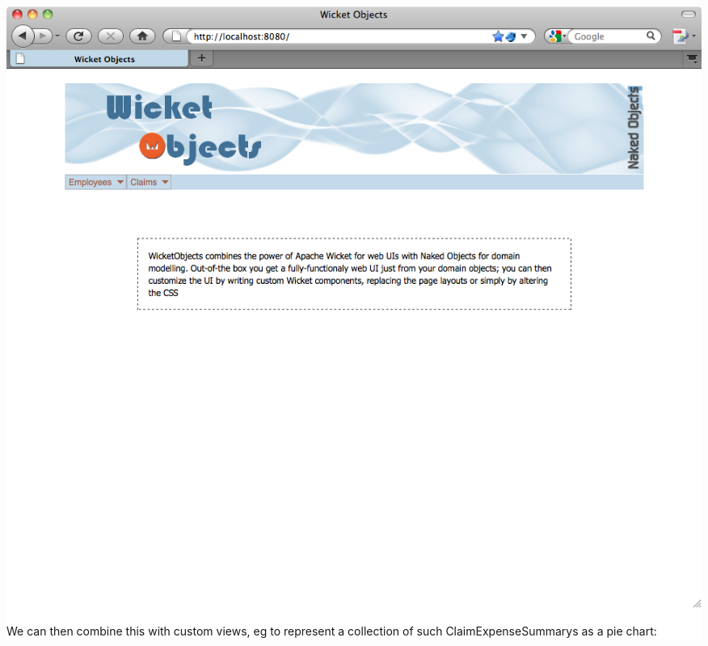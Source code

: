 ![](images/400-analyze-claim-summary.png)

We can then combine this with custom views, eg to represent a collection
of such ClaimExpenseSummarys as a pie chart:
